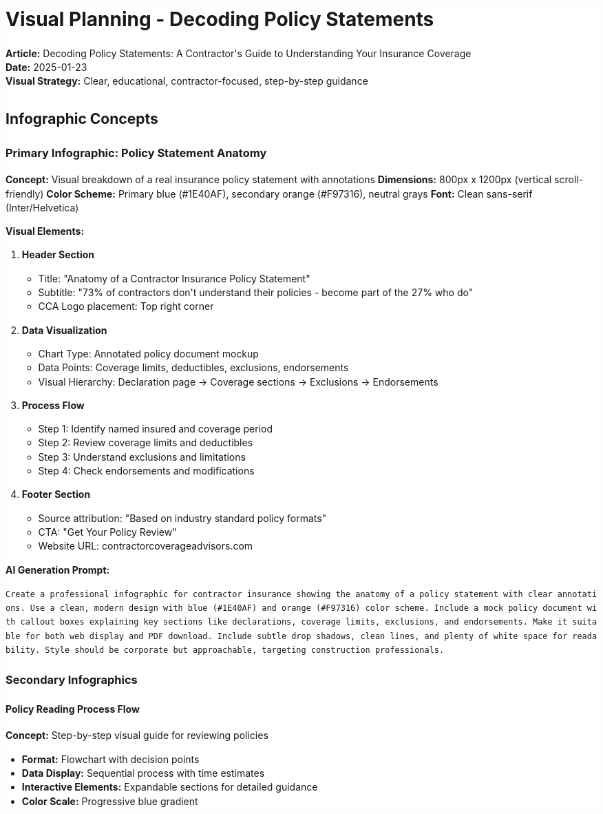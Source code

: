 # Visual Planning - Decoding Policy Statements

**Article:** Decoding Policy Statements: A Contractor's Guide to Understanding Your Insurance Coverage  
**Date:** 2025-01-23  
**Visual Strategy:** Clear, educational, contractor-focused, step-by-step guidance

## Infographic Concepts

### Primary Infographic: Policy Statement Anatomy
**Concept:** Visual breakdown of a real insurance policy statement with annotations
**Dimensions:** 800px x 1200px (vertical scroll-friendly)
**Color Scheme:** Primary blue (#1E40AF), secondary orange (#F97316), neutral grays
**Font:** Clean sans-serif (Inter/Helvetica)

**Visual Elements:**
1. **Header Section**
   - Title: "Anatomy of a Contractor Insurance Policy Statement"
   - Subtitle: "73% of contractors don't understand their policies - become part of the 27% who do"
   - CCA Logo placement: Top right corner

2. **Data Visualization**
   - Chart Type: Annotated policy document mockup
   - Data Points: Coverage limits, deductibles, exclusions, endorsements
   - Visual Hierarchy: Declaration page → Coverage sections → Exclusions → Endorsements

3. **Process Flow**
   - Step 1: Identify named insured and coverage period
   - Step 2: Review coverage limits and deductibles
   - Step 3: Understand exclusions and limitations
   - Step 4: Check endorsements and modifications

4. **Footer Section**
   - Source attribution: "Based on industry standard policy formats"
   - CTA: "Get Your Policy Review"
   - Website URL: contractorcoverageadvisors.com

**AI Generation Prompt:**
```
Create a professional infographic for contractor insurance showing the anatomy of a policy statement with clear annotations. Use a clean, modern design with blue (#1E40AF) and orange (#F97316) color scheme. Include a mock policy document with callout boxes explaining key sections like declarations, coverage limits, exclusions, and endorsements. Make it suitable for both web display and PDF download. Include subtle drop shadows, clean lines, and plenty of white space for readability. Style should be corporate but approachable, targeting construction professionals.
```

### Secondary Infographics

#### Policy Reading Process Flow
**Concept:** Step-by-step visual guide for reviewing policies
- **Format:** Flowchart with decision points
- **Data Display:** Sequential process with time estimates
- **Interactive Elements:** Expandable sections for detailed guidance
- **Color Scale:** Progressive blue gradient

